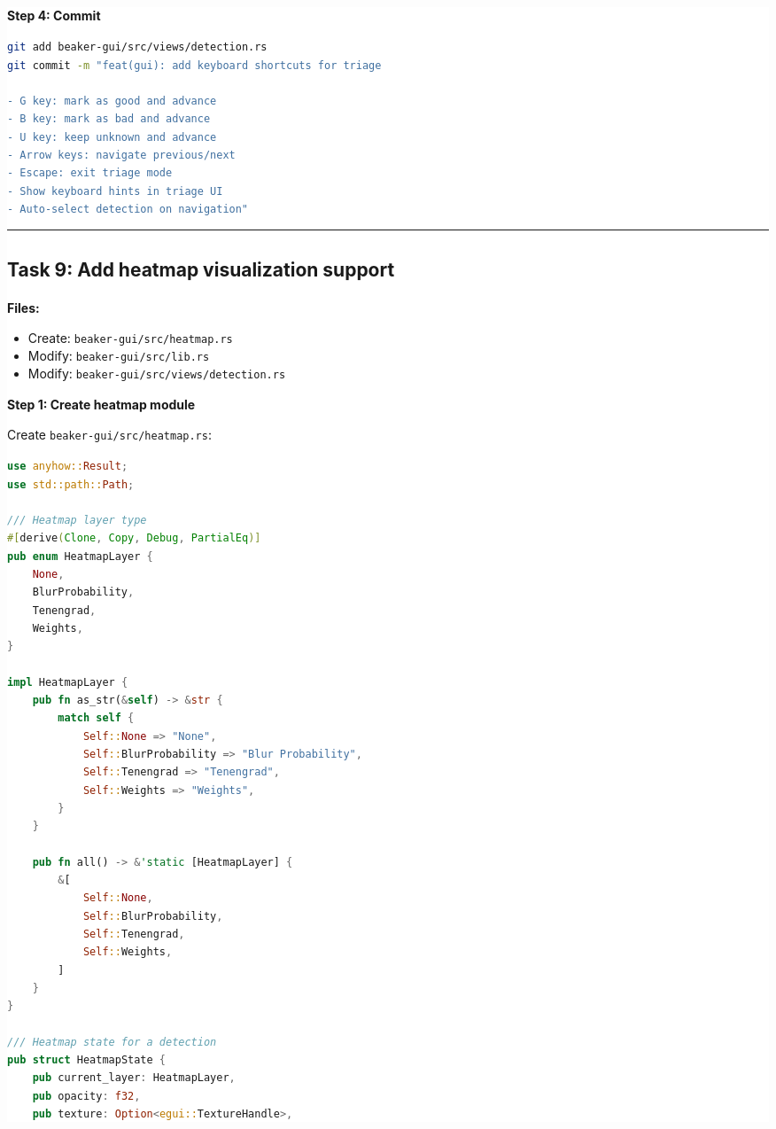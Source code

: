 **Step 4: Commit**

```bash
git add beaker-gui/src/views/detection.rs
git commit -m "feat(gui): add keyboard shortcuts for triage

- G key: mark as good and advance
- B key: mark as bad and advance
- U key: keep unknown and advance
- Arrow keys: navigate previous/next
- Escape: exit triage mode
- Show keyboard hints in triage UI
- Auto-select detection on navigation"
```

---

## Task 9: Add heatmap visualization support

**Files:**
- Create: `beaker-gui/src/heatmap.rs`
- Modify: `beaker-gui/src/lib.rs`
- Modify: `beaker-gui/src/views/detection.rs`

**Step 1: Create heatmap module**

Create `beaker-gui/src/heatmap.rs`:

```rust
use anyhow::Result;
use std::path::Path;

/// Heatmap layer type
#[derive(Clone, Copy, Debug, PartialEq)]
pub enum HeatmapLayer {
    None,
    BlurProbability,
    Tenengrad,
    Weights,
}

impl HeatmapLayer {
    pub fn as_str(&self) -> &str {
        match self {
            Self::None => "None",
            Self::BlurProbability => "Blur Probability",
            Self::Tenengrad => "Tenengrad",
            Self::Weights => "Weights",
        }
    }

    pub fn all() -> &'static [HeatmapLayer] {
        &[
            Self::None,
            Self::BlurProbability,
            Self::Tenengrad,
            Self::Weights,
        ]
    }
}

/// Heatmap state for a detection
pub struct HeatmapState {
    pub current_layer: HeatmapLayer,
    pub opacity: f32,
    pub texture: Option<egui::TextureHandle>,
```